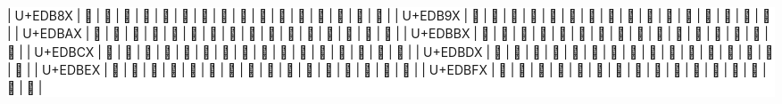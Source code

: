 | U+EDB8X | &#xEDB80; | &#xEDB81; | &#xEDB82; | &#xEDB83; | &#xEDB84; | &#xEDB85; | &#xEDB86; | &#xEDB87; | &#xEDB88; | &#xEDB89; | &#xEDB8A; | &#xEDB8B; | &#xEDB8C; | &#xEDB8D; | &#xEDB8E; | &#xEDB8F; |
| U+EDB9X | &#xEDB90; | &#xEDB91; | &#xEDB92; | &#xEDB93; | &#xEDB94; | &#xEDB95; | &#xEDB96; | &#xEDB97; | &#xEDB98; | &#xEDB99; | &#xEDB9A; | &#xEDB9B; | &#xEDB9C; | &#xEDB9D; | &#xEDB9E; | &#xEDB9F; |
| U+EDBAX | &#xEDBA0; | &#xEDBA1; | &#xEDBA2; | &#xEDBA3; | &#xEDBA4; | &#xEDBA5; | &#xEDBA6; | &#xEDBA7; | &#xEDBA8; | &#xEDBA9; | &#xEDBAA; | &#xEDBAB; | &#xEDBAC; | &#xEDBAD; | &#xEDBAE; | &#xEDBAF; |
| U+EDBBX | &#xEDBB0; | &#xEDBB1; | &#xEDBB2; | &#xEDBB3; | &#xEDBB4; | &#xEDBB5; | &#xEDBB6; | &#xEDBB7; | &#xEDBB8; | &#xEDBB9; | &#xEDBBA; | &#xEDBBB; | &#xEDBBC; | &#xEDBBD; | &#xEDBBE; | &#xEDBBF; |
| U+EDBCX | &#xEDBC0; | &#xEDBC1; | &#xEDBC2; | &#xEDBC3; | &#xEDBC4; | &#xEDBC5; | &#xEDBC6; | &#xEDBC7; | &#xEDBC8; | &#xEDBC9; | &#xEDBCA; | &#xEDBCB; | &#xEDBCC; | &#xEDBCD; | &#xEDBCE; | &#xEDBCF; |
| U+EDBDX | &#xEDBD0; | &#xEDBD1; | &#xEDBD2; | &#xEDBD3; | &#xEDBD4; | &#xEDBD5; | &#xEDBD6; | &#xEDBD7; | &#xEDBD8; | &#xEDBD9; | &#xEDBDA; | &#xEDBDB; | &#xEDBDC; | &#xEDBDD; | &#xEDBDE; | &#xEDBDF; |
| U+EDBEX | &#xEDBE0; | &#xEDBE1; | &#xEDBE2; | &#xEDBE3; | &#xEDBE4; | &#xEDBE5; | &#xEDBE6; | &#xEDBE7; | &#xEDBE8; | &#xEDBE9; | &#xEDBEA; | &#xEDBEB; | &#xEDBEC; | &#xEDBED; | &#xEDBEE; | &#xEDBEF; |
| U+EDBFX | &#xEDBF0; | &#xEDBF1; | &#xEDBF2; | &#xEDBF3; | &#xEDBF4; | &#xEDBF5; | &#xEDBF6; | &#xEDBF7; | &#xEDBF8; | &#xEDBF9; | &#xEDBFA; | &#xEDBFB; | &#xEDBFC; | &#xEDBFD; | &#xEDBFE; | &#xEDBFF; |
